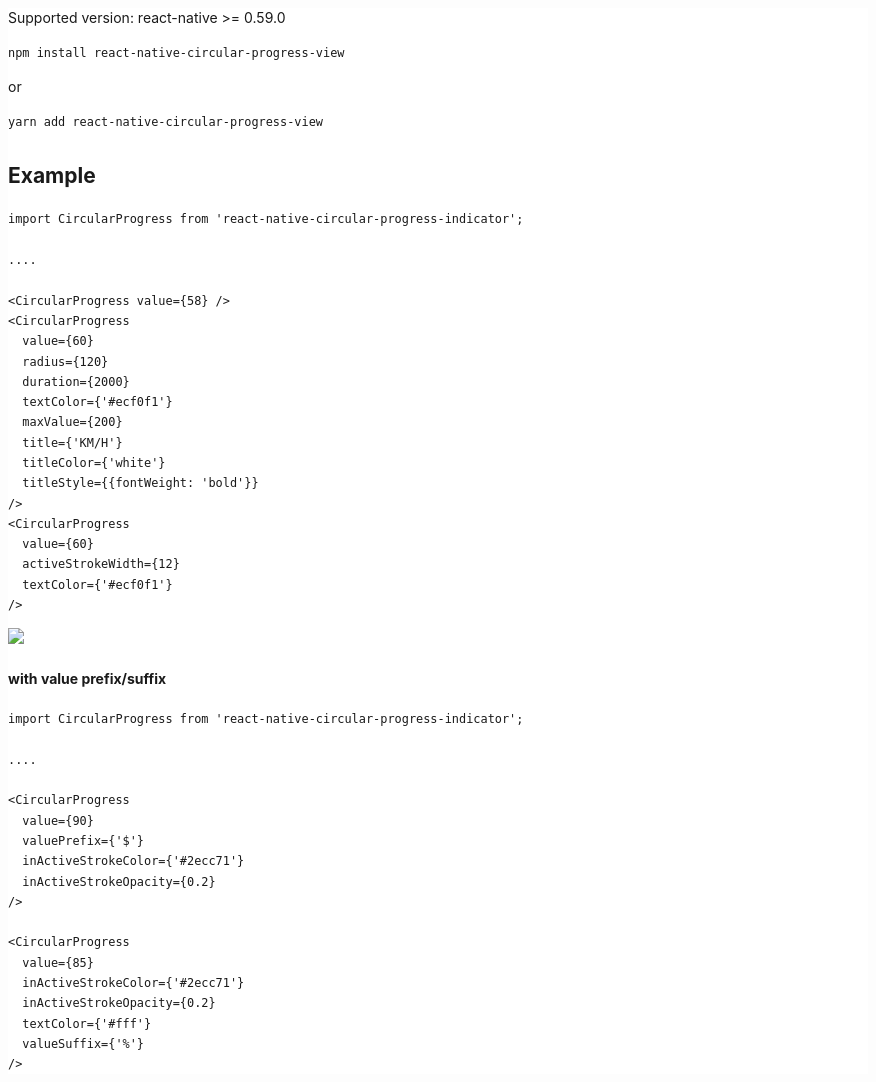 Supported version: react-native >= 0.59.0

```
npm install react-native-circular-progress-view
```

or

```
yarn add react-native-circular-progress-view
```

## Example

```
import CircularProgress from 'react-native-circular-progress-indicator';

....

<CircularProgress value={58} />
<CircularProgress
  value={60}
  radius={120}
  duration={2000}
  textColor={'#ecf0f1'}
  maxValue={200}
  title={'KM/H'}
  titleColor={'white'}
  titleStyle={{fontWeight: 'bold'}}
/>
<CircularProgress
  value={60}
  activeStrokeWidth={12}
  textColor={'#ecf0f1'}
/>

```

![](demo.gif)

#### with value prefix/suffix

```
import CircularProgress from 'react-native-circular-progress-indicator';

....

<CircularProgress
  value={90}
  valuePrefix={'$'}
  inActiveStrokeColor={'#2ecc71'}
  inActiveStrokeOpacity={0.2}
/>

<CircularProgress
  value={85}
  inActiveStrokeColor={'#2ecc71'}
  inActiveStrokeOpacity={0.2}
  textColor={'#fff'}
  valueSuffix={'%'}
/>

```
